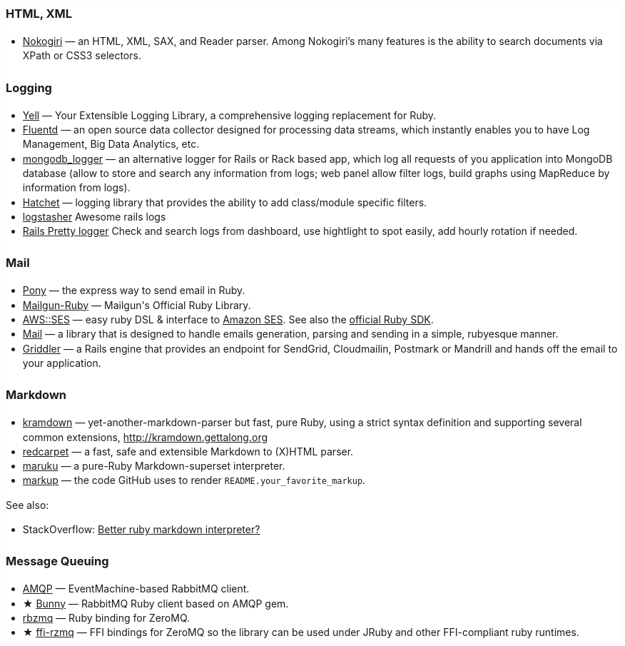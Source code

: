 ### HTML, XML

- [Nokogiri](http://nokogiri.org) — an HTML, XML, SAX, and Reader parser. Among Nokogiri’s many features is the ability to search documents via XPath or CSS3 selectors.

### Logging

- [Yell](https://github.com/rudionrails/yell) — Your Extensible Logging Library, a comprehensive logging replacement for Ruby.
- [Fluentd](https://github.com/fluent/fluentd) — an open source data collector designed for processing data streams, which instantly enables you to have Log Management, Big Data Analytics, etc.
- [mongodb_logger](https://github.com/le0pard/mongodb_logger) — an alternative logger for Rails or Rack based app, which log all requests of you application into MongoDB database (allow to store and search any information from logs; web panel allow filter logs, build graphs using MapReduce by information from logs).
- [Hatchet](https://github.com/gshutler/hatchet) — logging library that provides the ability to add class/module specific filters.
- [logstasher](https://github.com/shadabahmed/logstasher) Awesome rails logs
- [Rails Pretty logger](https://github.com/kekik/rails-pretty-logger/) Check and search logs from dashboard, use hightlight to spot easily, add hourly rotation if needed.

### Mail

- [Pony](https://github.com/benprew/pony) — the express way to send email in Ruby.
- [Mailgun-Ruby](https://github.com/mailgun/mailgun-ruby) — Mailgun's Official Ruby Library.
- [AWS::SES](https://github.com/drewblas/aws-ses) — easy ruby DSL & interface to [Amazon SES](http://aws.amazon.com/ses/). See also the [official Ruby SDK](http://aws.amazon.com/sdkforruby/).
- [Mail](https://github.com/mikel/mail) — a library that is designed to handle emails generation, parsing and sending in a simple, rubyesque manner.
- [Griddler](https://griddler.io) — a Rails engine that provides an endpoint for SendGrid, Cloudmailin, Postmark or Mandrill and hands off the email to your application.

### Markdown

- [kramdown](https://github.com/gettalong/kramdown) — yet-another-markdown-parser but fast, pure Ruby, using a strict syntax definition and supporting several common extensions, http://kramdown.gettalong.org
- [redcarpet](https://github.com/vmg/redcarpet) — a fast, safe and extensible Markdown to (X)HTML parser.
- [maruku](https://github.com/bhollis/maruku) — a pure-Ruby Markdown-superset interpreter.
- [markup](https://github.com/github/markup) — the code GitHub uses to render `README.your_favorite_markup`.

See also:

- StackOverflow: [Better ruby markdown interpreter?](http://stackoverflow.com/questions/373002/better-ruby-markdown-interpreter)

### Message Queuing

- [AMQP](https://github.com/ruby-amqp/amqp) — EventMachine-based RabbitMQ client.
- ★ [Bunny](http://rubybunny.info) — RabbitMQ Ruby client based on AMQP gem.
- [rbzmq](https://github.com/zeromq/rbzmq) — Ruby binding for ZeroMQ.
- ★ [ffi-rzmq](https://github.com/chuckremes/ffi-rzmq) — FFI bindings for ZeroMQ so the library can be used under JRuby and other FFI-compliant ruby runtimes.
